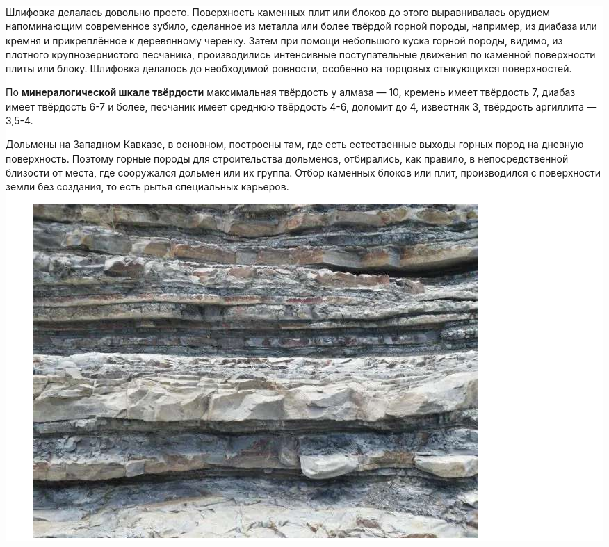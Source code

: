 Шлифовка делалась довольно просто. Поверхность каменных плит или блоков до этого выравнивалась орудием напоминающим современное зубило, сделанное из металла или более твёрдой горной породы, например, из диабаза или кремня и прикреплённое к деревянному черенку. Затем при помощи небольшого куска горной породы, видимо, из плотного крупнозернистого песчаника, производились интенсивные поступательные движения по каменной поверхности плиты или блоку. Шлифовка делалось до необходимой ровности, особенно на торцовых стыкующихся поверхностей.

По **минералогической шкале твёрдости** максимальная твёрдость у алмаза — 10, кремень имеет твёрдость 7, диабаз имеет твёрдость 6-7 и более, песчаник имеет среднюю твёрдость 4-6, доломит до 4, известняк 3, твёрдость аргиллита — 3,5-4.

Дольмены на Западном Кавказе, в основном, построены там, где есть естественные выходы горных пород на дневную поверхность. Поэтому горные породы для строительства дольменов, отбирались, как правило, в непосредственной близости от места, где сооружался дольмен или их группа. Отбор каменных блоков или плит, производился с поверхности земли без создания, то есть рытья специальных карьеров.

<figure>
	<a href="/img/mysteries-dolmens/ch1p3/mysteries-dolmens-ch1p3-3.1.jpg" title="Пласты осадочных горных пород, примерно из таких обнажений отбирались заготовки (блоки, плиты) необходимые для сооружения дольменов."><img src="/img/mysteries-dolmens/ch1p3/mysteries-dolmens-ch1p3-3.1-s.jpg" alt="Пласты осадочных горных пород, из таких обнажений отбирались заготовки для сооружения дольменов." width="640" height="480"/></a>
</figure>
<figure>